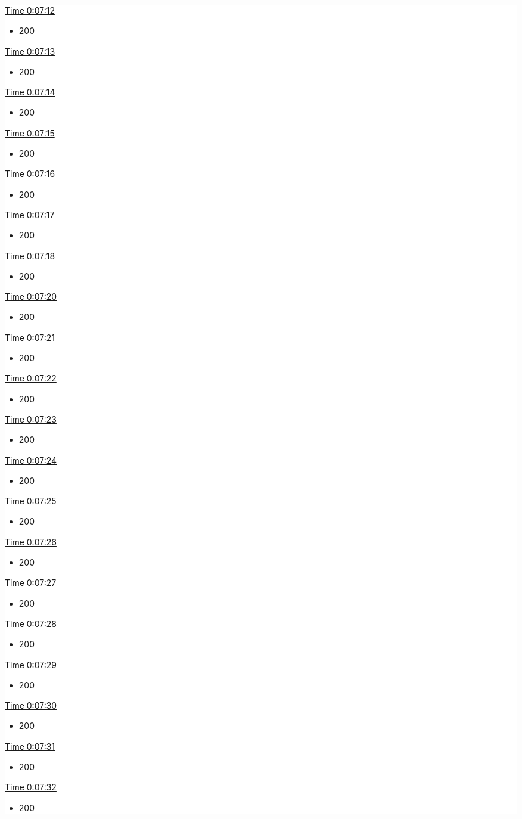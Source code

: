  [Time 0:07:12](https://youtu.be/pg2VI1PUTRI?t=427) 
- 200 

 [Time 0:07:13](https://youtu.be/pg2VI1PUTRI?t=428) 
- 200 

 [Time 0:07:14](https://youtu.be/pg2VI1PUTRI?t=429) 
- 200 

 [Time 0:07:15](https://youtu.be/pg2VI1PUTRI?t=430) 
- 200 

 [Time 0:07:16](https://youtu.be/pg2VI1PUTRI?t=431) 
- 200 

 [Time 0:07:17](https://youtu.be/pg2VI1PUTRI?t=432) 
- 200 

 [Time 0:07:18](https://youtu.be/pg2VI1PUTRI?t=433) 
- 200 

 [Time 0:07:20](https://youtu.be/pg2VI1PUTRI?t=435) 
- 200 

 [Time 0:07:21](https://youtu.be/pg2VI1PUTRI?t=436) 
- 200 

 [Time 0:07:22](https://youtu.be/pg2VI1PUTRI?t=437) 
- 200 

 [Time 0:07:23](https://youtu.be/pg2VI1PUTRI?t=438) 
- 200 

 [Time 0:07:24](https://youtu.be/pg2VI1PUTRI?t=439) 
- 200 

 [Time 0:07:25](https://youtu.be/pg2VI1PUTRI?t=440) 
- 200 

 [Time 0:07:26](https://youtu.be/pg2VI1PUTRI?t=441) 
- 200 

 [Time 0:07:27](https://youtu.be/pg2VI1PUTRI?t=442) 
- 200 

 [Time 0:07:28](https://youtu.be/pg2VI1PUTRI?t=443) 
- 200 

 [Time 0:07:29](https://youtu.be/pg2VI1PUTRI?t=444) 
- 200 

 [Time 0:07:30](https://youtu.be/pg2VI1PUTRI?t=445) 
- 200 

 [Time 0:07:31](https://youtu.be/pg2VI1PUTRI?t=446) 
- 200 

 [Time 0:07:32](https://youtu.be/pg2VI1PUTRI?t=447) 
- 200 
